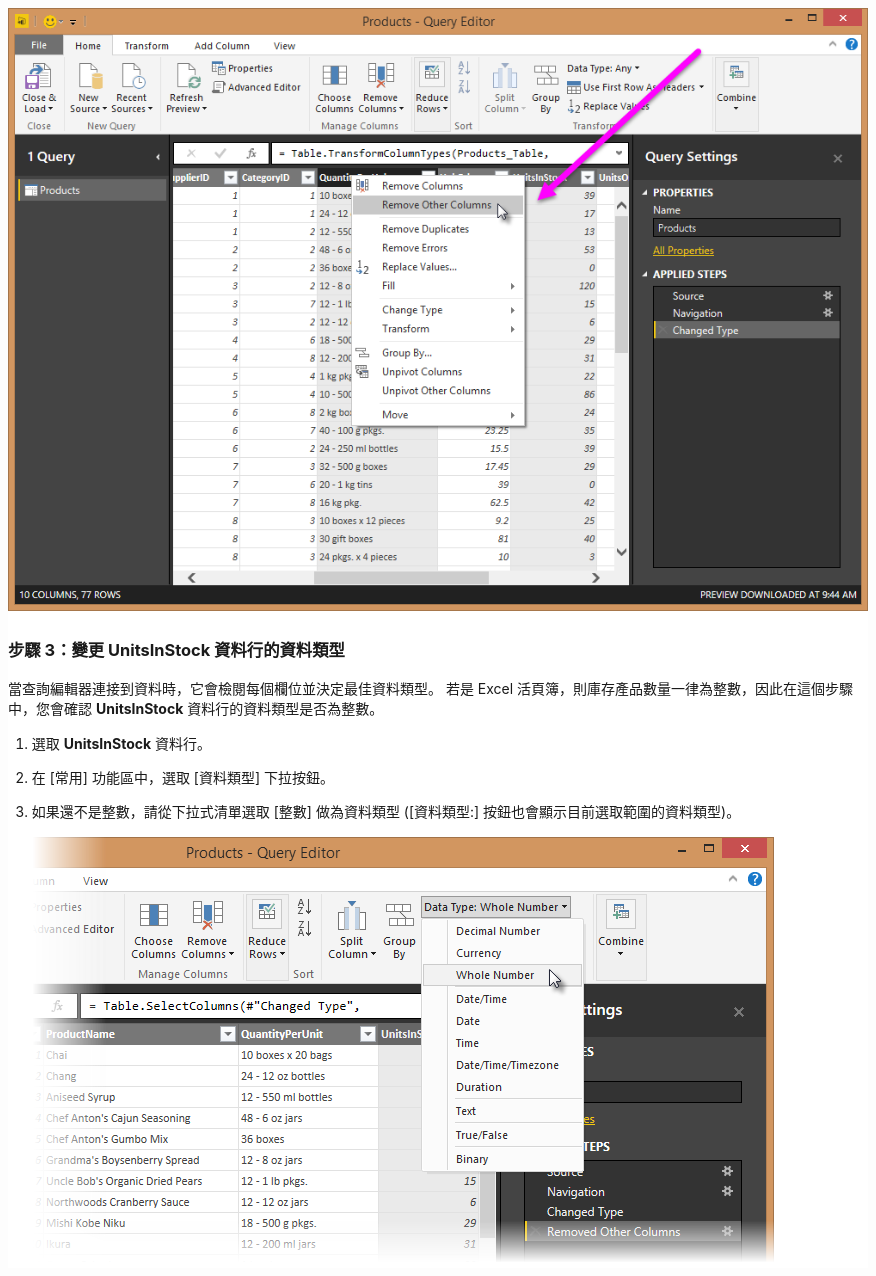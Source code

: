 ![](media/desktop-tutorial-analyzing-sales-data-from-excel-and-an-odata-feed/anlayzingsalesdata_removeothercolumns.png)

### <a name="step-3-change-the-data-type-of-the-unitsinstock-column"></a>步驟 3：變更 UnitsInStock 資料行的資料類型
當查詢編輯器連接到資料時，它會檢閱每個欄位並決定最佳資料類型。 若是 Excel 活頁簿，則庫存產品數量一律為整數，因此在這個步驟中，您會確認 **UnitsInStock** 資料行的資料類型是否為整數。

1. 選取 **UnitsInStock** 資料行。
2. 在 [常用]  功能區中，選取 [資料類型]  下拉按鈕。
3. 如果還不是整數，請從下拉式清單選取 [整數]  做為資料類型 ([資料類型:]  按鈕也會顯示目前選取範圍的資料類型)。
   
   ![](media/desktop-tutorial-analyzing-sales-data-from-excel-and-an-odata-feed/anlayzingsalesdata_wholenumber.png)      